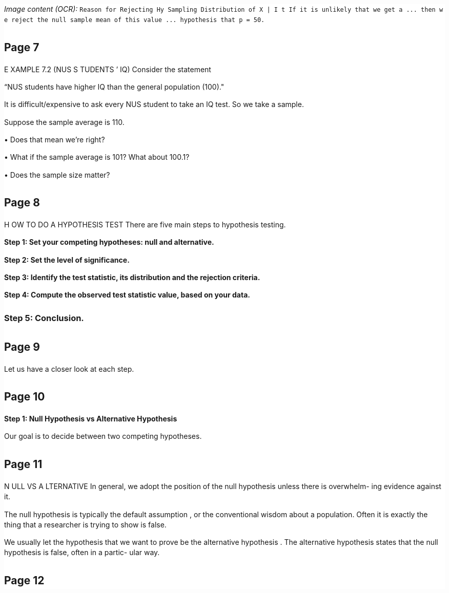 *Image content (OCR):* ```
Reason for Rejecting Hy Sampling Distribution of X | I t If it is unlikely that we get a ... then we reject the null sample mean of this value ... hypothesis that p = 50. ```

## Page 7

E XAMPLE 7.2 (NUS S TUDENTS ’ IQ) Consider the statement

“NUS students have higher IQ than the general population (100)."

It is difficult/expensive to ask every NUS student to take an IQ test. So we take a sample.

Suppose the sample average is 110.

• Does that mean we’re right?

• What if the sample average is 101? What about 100.1?

• Does the sample size matter?

## Page 8

H OW TO DO A HYPOTHESIS TEST There are five main steps to hypothesis testing.

**Step 1: Set your competing hypotheses: null and alternative.**

**Step 2: Set the level of significance.**

**Step 3: Identify the test statistic, its distribution and the rejection criteria.**

**Step 4: Compute the observed test statistic value, based on your data.**

### Step 5: Conclusion.

## Page 9

Let us have a closer look at each step.

## Page 10

**Step 1: Null Hypothesis vs Alternative Hypothesis**

Our goal is to decide between two competing hypotheses.

## Page 11

N ULL VS A LTERNATIVE In general, we adopt the position of the null hypothesis unless there is overwhelm- ing evidence against it.

The null hypothesis is typically the default assumption , or the conventional wisdom about a population. Often it is exactly the thing that a researcher is trying to show is false.

We usually let the hypothesis that we want to prove be the alternative hypothesis . The alternative hypothesis states that the null hypothesis is false, often in a partic- ular way.

## Page 12

